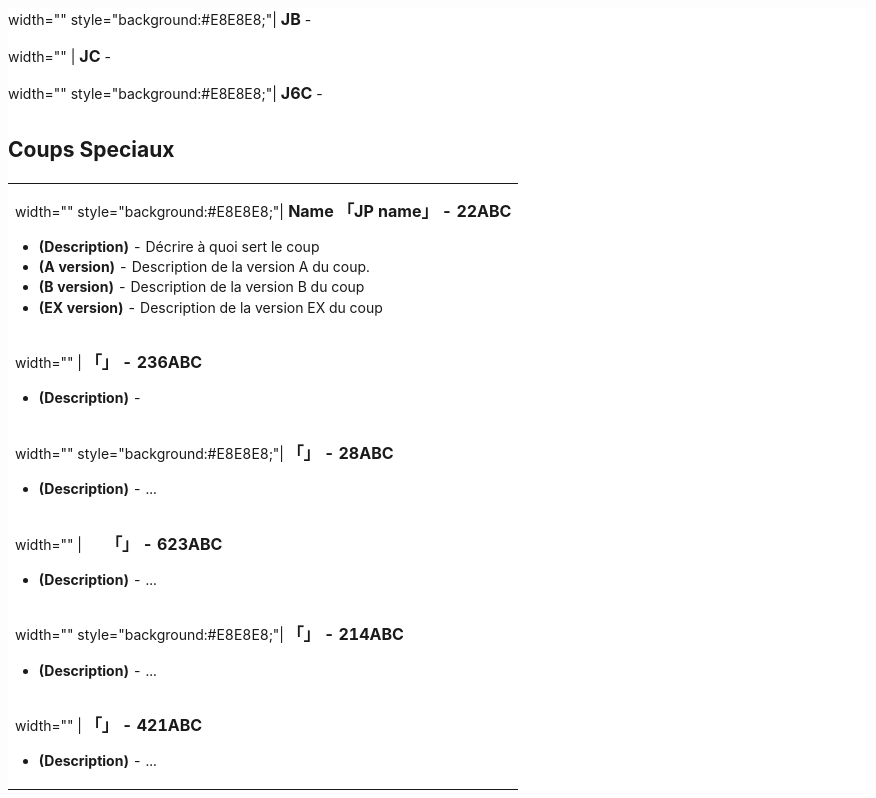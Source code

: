 <td><p>width="" style="background:#E8E8E8;"|
<strong><font size = "3">JB</font></strong> -</p></td>
</tr>
<tr class="even">
<td><p>width="" | <strong><font size = "3">JC</font></strong> -</p></td>
</tr>
<tr class="odd">
<td><p>width="" style="background:#E8E8E8;"|
<strong><font size = "3">J6C</font></strong> -</p></td>
</tr>
</tbody>
</table>

## Coups Speciaux

<table>
<tbody>
<tr class="odd">
<td><p>width="" style="background:#E8E8E8;"|<strong><font size = "3">
Name 「JP name」 - 22ABC</font></strong></p>
<ul>
<li><strong>(Description)</strong> - Décrire à quoi sert le coup</li>
<li><strong>(A version)</strong> - Description de la version A du
coup.</li>
<li><strong>(B version)</strong> - Description de la version B du
coup</li>
<li><strong>(EX version)</strong> - Description de la version EX du
coup</li>
</ul></td>
</tr>
<tr class="even">
<td><p>width="" | <strong><font size = "3"> 「」 -
236ABC</font></strong></p>
<ul>
<li><strong>(Description)</strong> -</li>
</ul></td>
</tr>
<tr class="odd">
<td><p>width="" style="background:#E8E8E8;"| <strong><font size = "3">
「」 - 28ABC</font></strong></p>
<ul>
<li><strong>(Description)</strong> - ...</li>
</ul></td>
</tr>
<tr class="even">
<td><p>width="" | <strong><font size = "3"> 　 「」 -
623ABC</font></strong></p>
<ul>
<li><strong>(Description)</strong> - ...</li>
</ul></td>
</tr>
<tr class="odd">
<td><p>width="" style="background:#E8E8E8;"| <strong><font size = "3">
「」 - 214ABC</font></strong></p>
<ul>
<li><strong>(Description)</strong> - ...</li>
</ul></td>
</tr>
<tr class="even">
<td><p>width="" | <strong><font size = "3"> 「」 -
421ABC</font></strong></p>
<ul>
<li><strong>(Description)</strong> - ...</li>